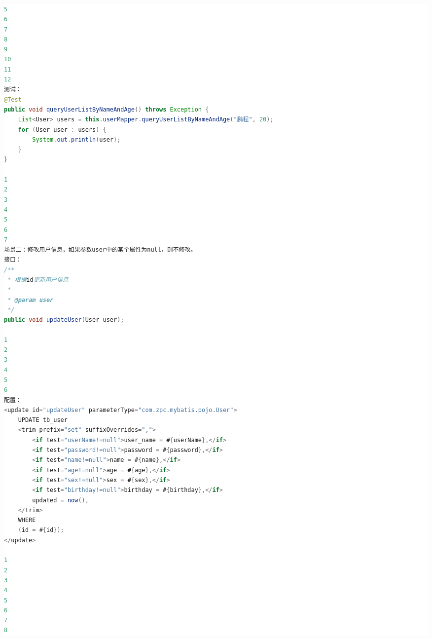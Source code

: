 ```java
5
6
7
8
9
10
11
12
测试：
@Test
public void queryUserListByNameAndAge() throws Exception {
    List<User> users = this.userMapper.queryUserListByNameAndAge("鹏程", 20);
    for (User user : users) {
        System.out.println(user);
    }
}

1
2
3
4
5
6
7
场景二：修改用户信息，如果参数user中的某个属性为null，则不修改。
接口：
/**
 * 根据id更新用户信息
 *
 * @param user
 */
public void updateUser(User user);

1
2
3
4
5
6
配置：
<update id="updateUser" parameterType="com.zpc.mybatis.pojo.User">
    UPDATE tb_user
    <trim prefix="set" suffixOverrides=",">
        <if test="userName!=null">user_name = #{userName},</if>
        <if test="password!=null">password = #{password},</if>
        <if test="name!=null">name = #{name},</if>
        <if test="age!=null">age = #{age},</if>
        <if test="sex!=null">sex = #{sex},</if>
        <if test="birthday!=null">birthday = #{birthday},</if>
        updated = now(),
    </trim>
    WHERE
    (id = #{id});
</update>

1
2
3
4
5
6
7
8
```